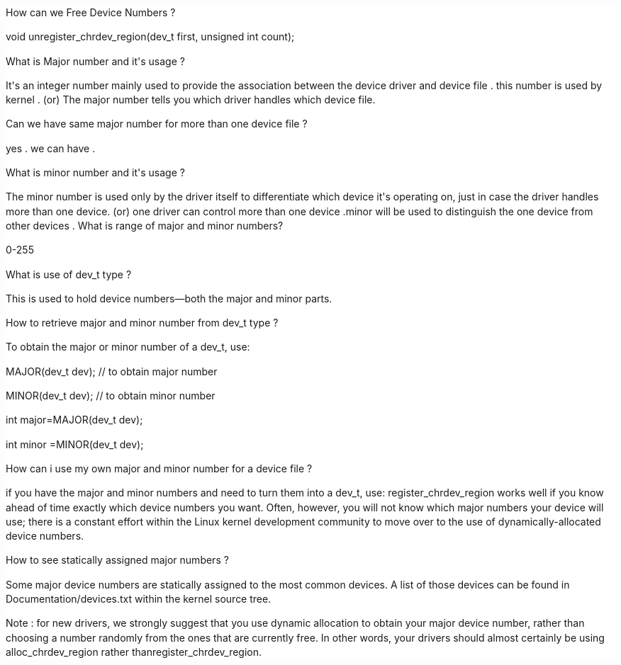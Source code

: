 
How can we  Free  Device Numbers ?

void unregister_chrdev_region(dev_t first, unsigned int count);

What is Major number and it's usage ?

It's an  integer number  mainly used to provide the association between the device driver and device file . this number is used by kernel .
                                       (or)
 The major number tells you which driver handles which device file. 

Can we have same major number for more than one device file ?

yes . we can have .

What is minor  number and it's usage ?

The minor number is used only by the driver itself to differentiate which device it's operating on, just in case the driver handles more than one device.
(or)
one driver can control more than one device .minor will be used to distinguish the one device from other devices   .
What is range of major and minor numbers?

0-255

What is use of  dev_t type ?

This is used to hold device numbers—both the major and minor parts. 

How to retrieve major and minor number from dev_t type ?

 To obtain the major or minor number  of a dev_t, use:

MAJOR(dev_t dev); // to obtain major number

MINOR(dev_t dev);  // to obtain minor number

int major=MAJOR(dev_t dev);

int minor =MINOR(dev_t dev);

How can i use my own major and minor number for a device file ?

if you have the major and minor numbers and need to turn them into a dev_t, use:
register_chrdev_region works well if you know ahead of time exactly which device numbers you want. Often, however, you will not know which major numbers your device will use; there is a constant effort within the Linux kernel development community to move over to the use of dynamically-allocated device numbers.

How to see  statically assigned major numbers ?

Some major device numbers are statically assigned to the most common devices. A list of those devices can be found in Documentation/devices.txt within the kernel source tree.

Note :  for new drivers, we strongly suggest that you use dynamic allocation to obtain your major device number, rather than choosing a number randomly from the ones that are currently free. In other words, your drivers should almost certainly be using alloc_chrdev_region rather thanregister_chrdev_region.
